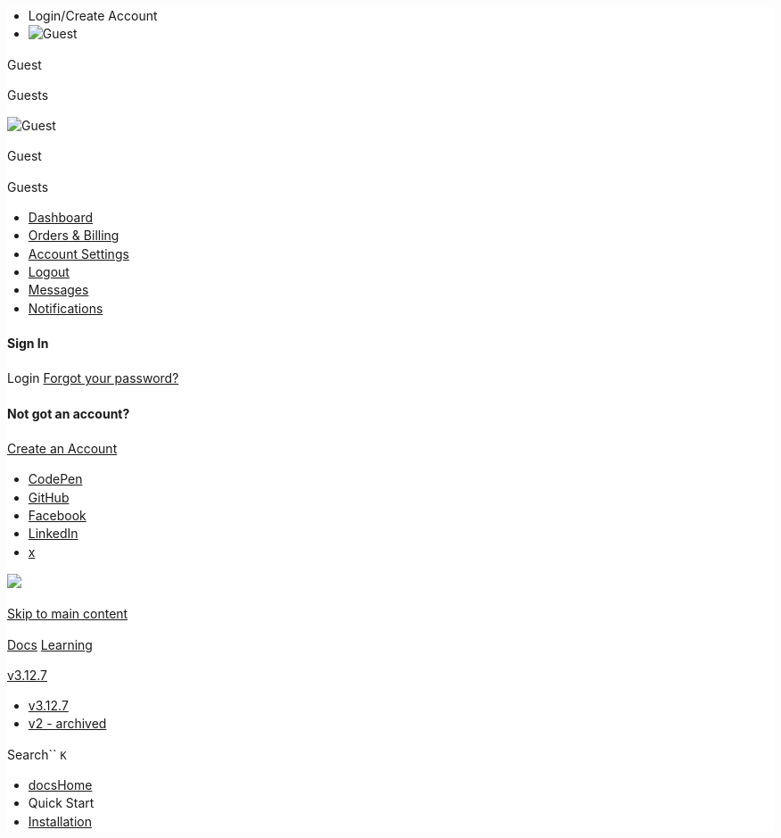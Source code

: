 - Login/Create Account
- ![Guest](https://gsap.com/community/uploads/set_resources_8/84c1e40ea0e759e3f1505eb1788ddf3c_default_photo.png)





Guest







Guests


![Guest](https://gsap.com/community/uploads/set_resources_8/84c1e40ea0e759e3f1505eb1788ddf3c_default_photo.png)

Guest

Guests

- [Dashboard](https://gsap.com/community/account-dashboard)
- [Orders & Billing](https://gsap.com/community/clients/orders)
- [Account Settings](https://gsap.com/community/settings)
- [Logout](https://gsap.com/community/logout/?csrfKey=f78d61eed44a7ba529b1b0b47b2e4580)
- [Messages](https://gsap.com/community/messenger/)
- [Notifications](https://gsap.com/community/notifications/)

#### Sign In

Login [Forgot your password?](https://gsap.com/community/lostpassword/)

#### Not got an account?

[Create an Account](https://gsap.com/community/register)

- [CodePen](https://codepen.io/GreenSock)
- [GitHub](https://github.com/greensock/GreenSock-JS/)
- [Facebook](https://www.facebook.com/greensock/)
- [LinkedIn](https://www.linkedin.com/company/greensock)
- [x](https://www.twitter.com/greensock/)

![](https://gsap.com/img/header-shapes.png)

[Skip to main content](https://gsap.com/docs/v3/GSAP/Tween/vars/#__docusaurus_skipToContent_fallback)

[Docs](https://gsap.com/docs/v3/) [Learning](https://gsap.com/resources)

[v3.12.7](https://gsap.com/docs/v3/)

- [v3.12.7](https://gsap.com/docs/v3/GSAP/Tween/vars)
- [v2 - archived](https://www.gsap.com/archived-docs/)

Search`` `K`

- [docsHome](https://gsap.com/docs/v3/)
- Quick Start
- [Installation](https://gsap.com/docs/v3/Installation)
